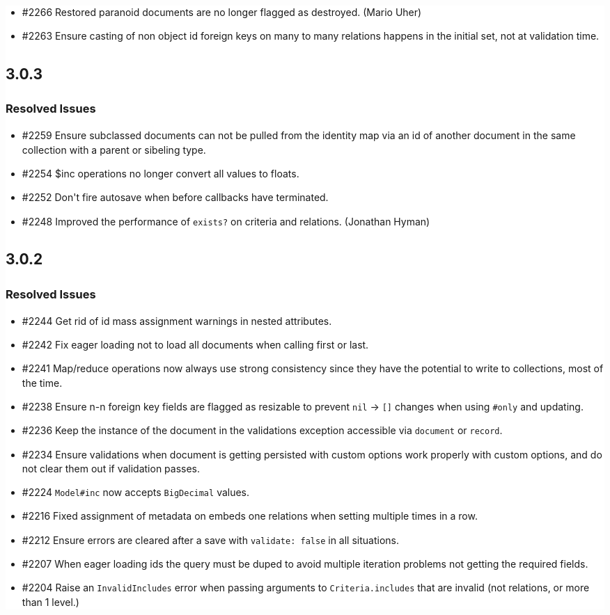 * \#2266 Restored paranoid documents are no longer flagged as destroyed.
  (Mario Uher)

* \#2263 Ensure casting of non object id foreign keys on many to many relations
  happens in the initial set, not at validation time.

## 3.0.3

### Resolved Issues

* \#2259 Ensure subclassed documents can not be pulled from the identity map
  via an id of another document in the same collection with a parent or
  sibeling type.

* \#2254 $inc operations no longer convert all values to floats.

* \#2252 Don't fire autosave when before callbacks have terminated.

* \#2248 Improved the performance of `exists?` on criteria and relations.
  (Jonathan Hyman)

## 3.0.2

### Resolved Issues

* \#2244 Get rid of id mass assignment warnings in nested attributes.

* \#2242 Fix eager loading not to load all documents when calling first or
  last.

* \#2241 Map/reduce operations now always use strong consistency since they
  have the potential to write to collections, most of the time.

* \#2238 Ensure n-n foreign key fields are flagged as resizable to prevent
  `nil` -> `[]` changes when using `#only` and updating.

* \#2236 Keep the instance of the document in the validations exception
  accessible via `document` or `record`.

* \#2234 Ensure validations when document is getting persisted with custom
  options work properly with custom options, and do not clear them out if
  validation passes.

* \#2224 `Model#inc` now accepts `BigDecimal` values.

* \#2216 Fixed assignment of metadata on embeds one relations when setting
  multiple times in a row.

* \#2212 Ensure errors are cleared after a save with `validate: false` in all
  situations.

* \#2207 When eager loading ids the query must be duped to avoid multiple
  iteration problems not getting the required fields.

* \#2204 Raise an `InvalidIncludes` error when passing arguments to
  `Criteria.includes` that are invalid (not relations, or more than 1 level.)
